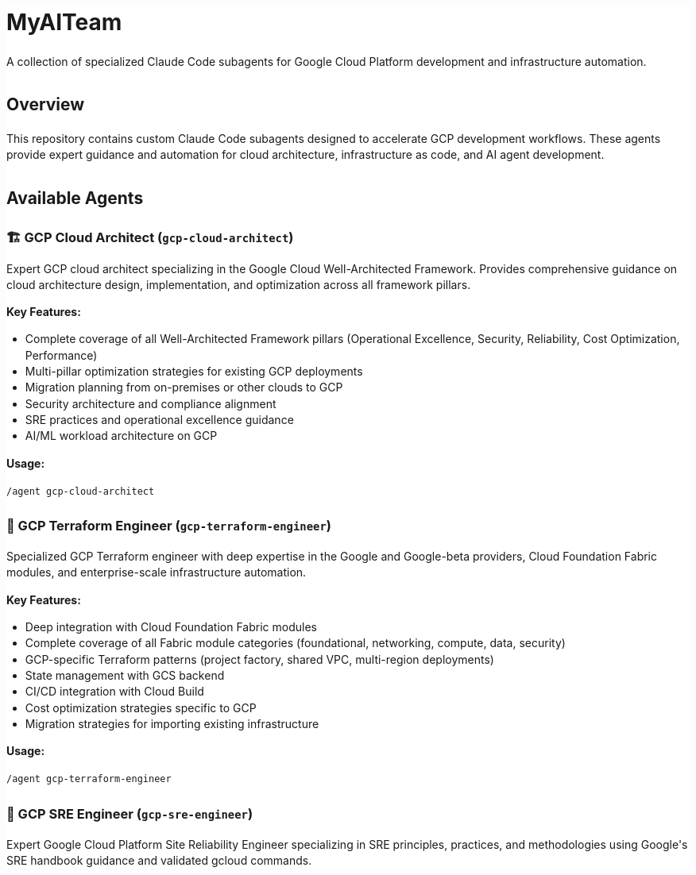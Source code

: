 # MyAITeam

A collection of specialized Claude Code subagents for Google Cloud Platform development and infrastructure automation.

## Overview

This repository contains custom Claude Code subagents designed to accelerate GCP development workflows. These agents provide expert guidance and automation for cloud architecture, infrastructure as code, and AI agent development.

## Available Agents

### 🏗️ GCP Cloud Architect (`gcp-cloud-architect`)
Expert GCP cloud architect specializing in the Google Cloud Well-Architected Framework. Provides comprehensive guidance on cloud architecture design, implementation, and optimization across all framework pillars.

**Key Features:**
- Complete coverage of all Well-Architected Framework pillars (Operational Excellence, Security, Reliability, Cost Optimization, Performance)
- Multi-pillar optimization strategies for existing GCP deployments
- Migration planning from on-premises or other clouds to GCP
- Security architecture and compliance alignment
- SRE practices and operational excellence guidance
- AI/ML workload architecture on GCP

**Usage:**
```bash
/agent gcp-cloud-architect
```

### 🔧 GCP Terraform Engineer (`gcp-terraform-engineer`)
Specialized GCP Terraform engineer with deep expertise in the Google and Google-beta providers, Cloud Foundation Fabric modules, and enterprise-scale infrastructure automation.

**Key Features:**
- Deep integration with Cloud Foundation Fabric modules
- Complete coverage of all Fabric module categories (foundational, networking, compute, data, security)
- GCP-specific Terraform patterns (project factory, shared VPC, multi-region deployments)
- State management with GCS backend
- CI/CD integration with Cloud Build
- Cost optimization strategies specific to GCP
- Migration strategies for importing existing infrastructure

**Usage:**
```bash
/agent gcp-terraform-engineer
```

### 🚨 GCP SRE Engineer (`gcp-sre-engineer`)
Expert Google Cloud Platform Site Reliability Engineer specializing in SRE principles, practices, and methodologies using Google's SRE handbook guidance and validated gcloud commands.
